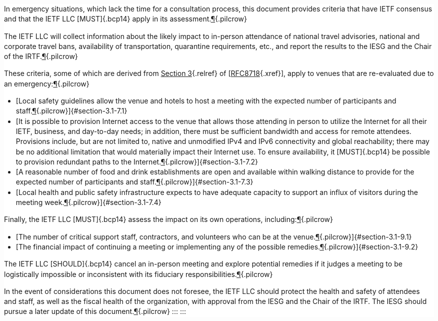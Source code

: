 In emergency situations, which lack the time for a consultation process,
this document provides criteria that have IETF consensus and that the
IETF LLC [MUST]{.bcp14} apply in its
assessment.[¶](#section-3.1-4){.pilcrow}

The IETF LLC will collect information about the likely impact to
in-person attendance of national travel advisories, national and
corporate travel bans, availability of transportation, quarantine
requirements, etc., and report the results to the IESG and the Chair of
the IRTF.[¶](#section-3.1-5){.pilcrow}

These criteria, some of which are derived from [Section
3](https://www.rfc-editor.org/rfc/rfc8718#section-3){.relref} of
\[[RFC8718](#RFC8718){.xref}\], apply to venues that are re-evaluated
due to an emergency:[¶](#section-3.1-6){.pilcrow}

-   [Local safety guidelines allow the venue and hotels to host a
    meeting with the expected number of participants and
    staff.[¶](#section-3.1-7.1){.pilcrow}]{#section-3.1-7.1}
-   [It is possible to provision Internet access to the venue that
    allows those attending in person to utilize the Internet for all
    their IETF, business, and day-to-day needs; in addition, there must
    be sufficient bandwidth and access for remote attendees. Provisions
    include, but are not limited to, native and unmodified IPv4 and IPv6
    connectivity and global reachability; there may be no additional
    limitation that would materially impact their Internet use. To
    ensure availability, it [MUST]{.bcp14} be possible to provision
    redundant paths to the
    Internet.[¶](#section-3.1-7.2){.pilcrow}]{#section-3.1-7.2}
-   [A reasonable number of food and drink establishments are open and
    available within walking distance to provide for the expected number
    of participants and
    staff.[¶](#section-3.1-7.3){.pilcrow}]{#section-3.1-7.3}
-   [Local health and public safety infrastructure expects to have
    adequate capacity to support an influx of visitors during the
    meeting week.[¶](#section-3.1-7.4){.pilcrow}]{#section-3.1-7.4}

Finally, the IETF LLC [MUST]{.bcp14} assess the impact on its own
operations, including:[¶](#section-3.1-8){.pilcrow}

-   [The number of critical support staff, contractors, and volunteers
    who can be at the
    venue.[¶](#section-3.1-9.1){.pilcrow}]{#section-3.1-9.1}
-   [The financial impact of continuing a meeting or implementing any of
    the possible
    remedies.[¶](#section-3.1-9.2){.pilcrow}]{#section-3.1-9.2}

The IETF LLC [SHOULD]{.bcp14} cancel an in-person meeting and explore
potential remedies if it judges a meeting to be logistically impossible
or inconsistent with its fiduciary
responsibilities.[¶](#section-3.1-10){.pilcrow}

In the event of considerations this document does not foresee, the IETF
LLC should protect the health and safety of attendees and staff, as well
as the fiscal health of the organization, with approval from the IESG
and the Chair of the IRTF. The IESG should pursue a later update of this
document.[¶](#section-3.1-11){.pilcrow}
:::
:::
